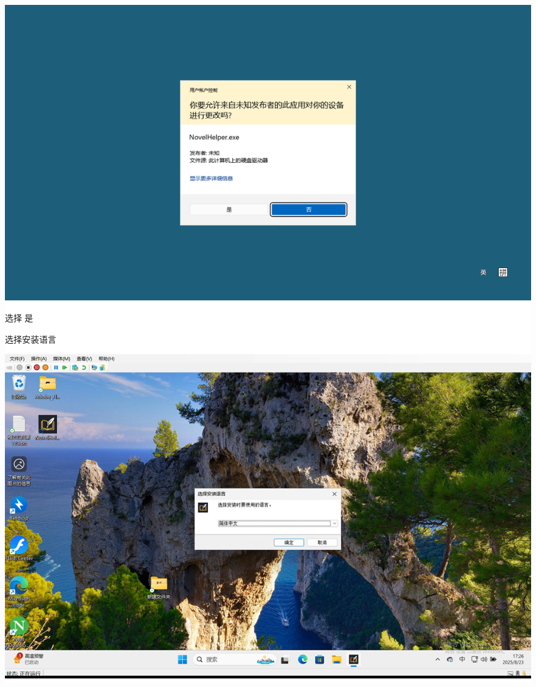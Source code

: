 ![图形用户界面 AI 生成的内容可能不正确。](小说助手使用说明-media/media/image2.png)

选择 是

选择安装语言

![image-20250908220116057](小说助手使用说明-media/media/image-20250908220116057.png)
